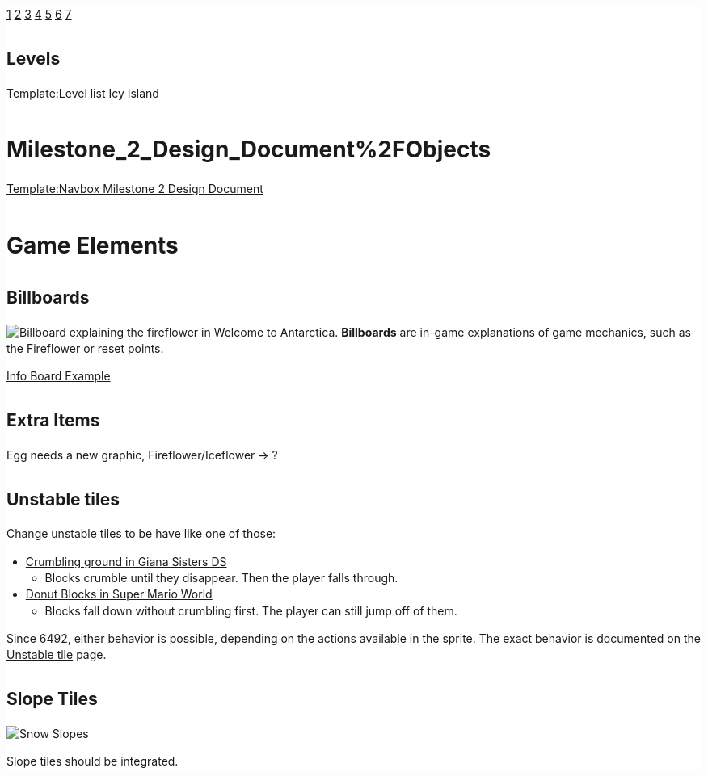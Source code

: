 [1](http://pingus.seul.org/~grumbel/tmp/md5/6c54813834f98bdf9abd9d7564ccff05-galapix-screenshot-0000.png) [2](http://pingus.seul.org/~grumbel/tmp/md5/677e174d88b851844d7fc73570667109-galapix-screenshot-0001.png) [3](http://pingus.seul.org/~grumbel/tmp/md5/c72a01dde4b0bd614600f82a41559b2a-galapix-screenshot-0002.png) [4](http://pingus.seul.org/~grumbel/tmp/md5/c7d6262a3f24ce3c497139f58c13702a-galapix-screenshot-0003.png) [5](http://pingus.seul.org/~grumbel/tmp/md5/66b2b53b8ae6e12148bef83c42b3f946-galapix-screenshot-0004.png) [6](http://pingus.seul.org/~grumbel/tmp/md5/9b6a1bc3acc77093b7ab2764ab1014da-galapix-screenshot-0005.png) [7](http://pingus.seul.org/~grumbel/tmp/md5/c58c334c7bc2e3e825c67b9274b490b6-galapix-screenshot-0006.png)

Levels
------

[Template:Level list Icy Island](Template:Level_list_Icy_Island "wikilink")

Milestone\_2\_Design\_Document%2FObjects
========================================

[Template:Navbox Milestone 2 Design Document](Template:Navbox_Milestone_2_Design_Document "wikilink")

Game Elements
=============

Billboards
----------

![Billboard explaining the [fireflower](fireflower "wikilink") in *Welcome to Antarctica*.](Screenshot_Billboard_Fireflower.png "fig:Billboard explaining the fireflower in Welcome to Antarctica.") **Billboards** are in-game explanations of game mechanics, such as the [Fireflower](Fireflower "wikilink") or reset points.

[Info Board Example](http://pingus.seul.org/~grumbel/tmp/md5/ca5c98b54e92b1317776c49970f2bbbe-info-boxes-done-right.png)

Extra Items
-----------

Egg needs a new graphic, Fireflower/Iceflower -&gt; ?

Unstable tiles
--------------

Change [unstable tiles](unstable_tile "wikilink") to be have like one of those:

-   [Crumbling ground in Giana Sisters DS](http://www.youtube.com/watch?v=22RH2auraFs#t=3m40s)
    -   Blocks crumble until they disappear. Then the player falls through.
-   [Donut Blocks in Super Mario World](http://www.youtube.com/watch?v=n_SqtR3xFpM#t=1m20s)
    -   Blocks fall down without crumbling first. The player can still jump off of them.

Since [6492](Template:Revision "wikilink"), either behavior is possible, depending on the actions available in the sprite. The exact behavior is documented on the [Unstable tile](Unstable_tile "wikilink") page.

Slope Tiles
-----------

![Snow Slopes](Supertux-slopes.png "Snow Slopes")

Slope tiles should be integrated.
